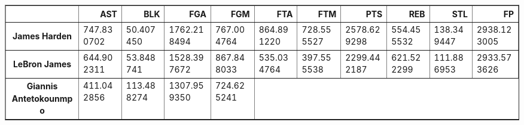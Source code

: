 


<div>
<style scoped>
    .dataframe tbody tr th:only-of-type {
        vertical-align: middle;
    }

    .dataframe tbody tr th {
        vertical-align: top;
    }

    .dataframe thead th {
        text-align: right;
    }
</style>
<table border="1" class="dataframe">
  <thead>
    <tr style="text-align: right;">
      <th></th>
      <th>AST</th>
      <th>BLK</th>
      <th>FGA</th>
      <th>FGM</th>
      <th>FTA</th>
      <th>FTM</th>
      <th>PTS</th>
      <th>REB</th>
      <th>STL</th>
      <th>FP</th>
    </tr>
  </thead>
  <tbody>
    <tr>
      <th>James Harden</th>
      <td>747.830702</td>
      <td>50.407450</td>
      <td>1762.218494</td>
      <td>767.004764</td>
      <td>864.891220</td>
      <td>728.555527</td>
      <td>2578.629298</td>
      <td>554.455532</td>
      <td>138.349447</td>
      <td>2938.123005</td>
    </tr>
    <tr>
      <th>LeBron James</th>
      <td>644.902311</td>
      <td>53.848741</td>
      <td>1528.397672</td>
      <td>867.848033</td>
      <td>535.034764</td>
      <td>397.555538</td>
      <td>2299.442187</td>
      <td>621.522299</td>
      <td>111.886953</td>
      <td>2933.573626</td>
    </tr>
    <tr>
      <th>Giannis Antetokounmpo</th>
      <td>411.042856</td>
      <td>113.488274</td>
      <td>1307.959350</td>
      <td>724.625241</td>